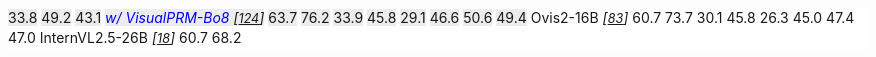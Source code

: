 <td class="ltx_td ltx_align_center ltx_border_t" id="S3.T2.18.39.7" style="padding:-0.5pt 4.0pt;"><span class="ltx_text" id="S3.T2.18.39.7.1" style="background-color:#ECECEC;">33.8</span></td>
<td class="ltx_td ltx_align_center ltx_border_r ltx_border_t" id="S3.T2.18.39.8" style="padding:-0.5pt 4.0pt;"><span class="ltx_text" id="S3.T2.18.39.8.1" style="background-color:#ECECEC;">49.2</span></td>
<td class="ltx_td ltx_align_center ltx_border_t" id="S3.T2.18.39.9" style="padding:-0.5pt 4.0pt;"><span class="ltx_text" id="S3.T2.18.39.9.1" style="background-color:#ECECEC;">43.1</span></td>
</tr>
<tr class="ltx_tr" id="S3.T2.18.40" style="background-color:#ECECEC;">
<td class="ltx_td ltx_align_left ltx_border_r" id="S3.T2.18.40.1" style="padding:-0.5pt 4.0pt;">
<em class="ltx_emph ltx_font_italic" id="S3.T2.18.40.1.1" style="color:#0000FF;background-color:#ECECEC;">w/ VisualPRM-Bo8</em><span class="ltx_text" id="S3.T2.18.40.1.2" style="background-color:#ECECEC;"> <cite class="ltx_cite ltx_citemacro_cite">[<a class="ltx_ref" href="https://arxiv.org/html/2504.10479v1#bib.bib124" title=""><span class="ltx_text" style="font-size:90%;">124</span></a>]</cite></span>
</td>
<td class="ltx_td ltx_align_center" id="S3.T2.18.40.2" style="padding:-0.5pt 4.0pt;"><span class="ltx_text" id="S3.T2.18.40.2.1" style="background-color:#ECECEC;">63.7</span></td>
<td class="ltx_td ltx_align_center" id="S3.T2.18.40.3" style="padding:-0.5pt 4.0pt;"><span class="ltx_text" id="S3.T2.18.40.3.1" style="background-color:#ECECEC;">76.2</span></td>
<td class="ltx_td ltx_align_center" id="S3.T2.18.40.4" style="padding:-0.5pt 4.0pt;"><span class="ltx_text" id="S3.T2.18.40.4.1" style="background-color:#ECECEC;">33.9</span></td>
<td class="ltx_td ltx_align_center" id="S3.T2.18.40.5" style="padding:-0.5pt 4.0pt;"><span class="ltx_text" id="S3.T2.18.40.5.1" style="background-color:#ECECEC;">45.8</span></td>
<td class="ltx_td ltx_align_center" id="S3.T2.18.40.6" style="padding:-0.5pt 4.0pt;"><span class="ltx_text" id="S3.T2.18.40.6.1" style="background-color:#ECECEC;">29.1</span></td>
<td class="ltx_td ltx_align_center" id="S3.T2.18.40.7" style="padding:-0.5pt 4.0pt;"><span class="ltx_text" id="S3.T2.18.40.7.1" style="background-color:#ECECEC;">46.6</span></td>
<td class="ltx_td ltx_align_center ltx_border_r" id="S3.T2.18.40.8" style="padding:-0.5pt 4.0pt;"><span class="ltx_text" id="S3.T2.18.40.8.1" style="background-color:#ECECEC;">50.6</span></td>
<td class="ltx_td ltx_align_center" id="S3.T2.18.40.9" style="padding:-0.5pt 4.0pt;"><span class="ltx_text" id="S3.T2.18.40.9.1" style="background-color:#ECECEC;">49.4</span></td>
</tr>
<tr class="ltx_tr" id="S3.T2.18.41">
<td class="ltx_td ltx_align_left ltx_border_r ltx_border_t" id="S3.T2.18.41.1" style="padding:-0.5pt 4.0pt;">Ovis2-16B <cite class="ltx_cite ltx_citemacro_cite">[<a class="ltx_ref" href="https://arxiv.org/html/2504.10479v1#bib.bib83" title=""><span class="ltx_text" style="font-size:90%;">83</span></a>]</cite>
</td>
<td class="ltx_td ltx_align_center ltx_border_t" id="S3.T2.18.41.2" style="padding:-0.5pt 4.0pt;">60.7</td>
<td class="ltx_td ltx_align_center ltx_border_t" id="S3.T2.18.41.3" style="padding:-0.5pt 4.0pt;">73.7</td>
<td class="ltx_td ltx_align_center ltx_border_t" id="S3.T2.18.41.4" style="padding:-0.5pt 4.0pt;">30.1</td>
<td class="ltx_td ltx_align_center ltx_border_t" id="S3.T2.18.41.5" style="padding:-0.5pt 4.0pt;">45.8</td>
<td class="ltx_td ltx_align_center ltx_border_t" id="S3.T2.18.41.6" style="padding:-0.5pt 4.0pt;">26.3</td>
<td class="ltx_td ltx_align_center ltx_border_t" id="S3.T2.18.41.7" style="padding:-0.5pt 4.0pt;">45.0</td>
<td class="ltx_td ltx_align_center ltx_border_r ltx_border_t" id="S3.T2.18.41.8" style="padding:-0.5pt 4.0pt;">47.4</td>
<td class="ltx_td ltx_align_center ltx_border_t" id="S3.T2.18.41.9" style="padding:-0.5pt 4.0pt;">47.0</td>
</tr>
<tr class="ltx_tr" id="S3.T2.18.42">
<td class="ltx_td ltx_align_left ltx_border_r" id="S3.T2.18.42.1" style="padding:-0.5pt 4.0pt;">InternVL2.5-26B <cite class="ltx_cite ltx_citemacro_cite">[<a class="ltx_ref" href="https://arxiv.org/html/2504.10479v1#bib.bib18" title=""><span class="ltx_text" style="font-size:90%;">18</span></a>]</cite>
</td>
<td class="ltx_td ltx_align_center" id="S3.T2.18.42.2" style="padding:-0.5pt 4.0pt;">60.7</td>
<td class="ltx_td ltx_align_center" id="S3.T2.18.42.3" style="padding:-0.5pt 4.0pt;">68.2</td>
